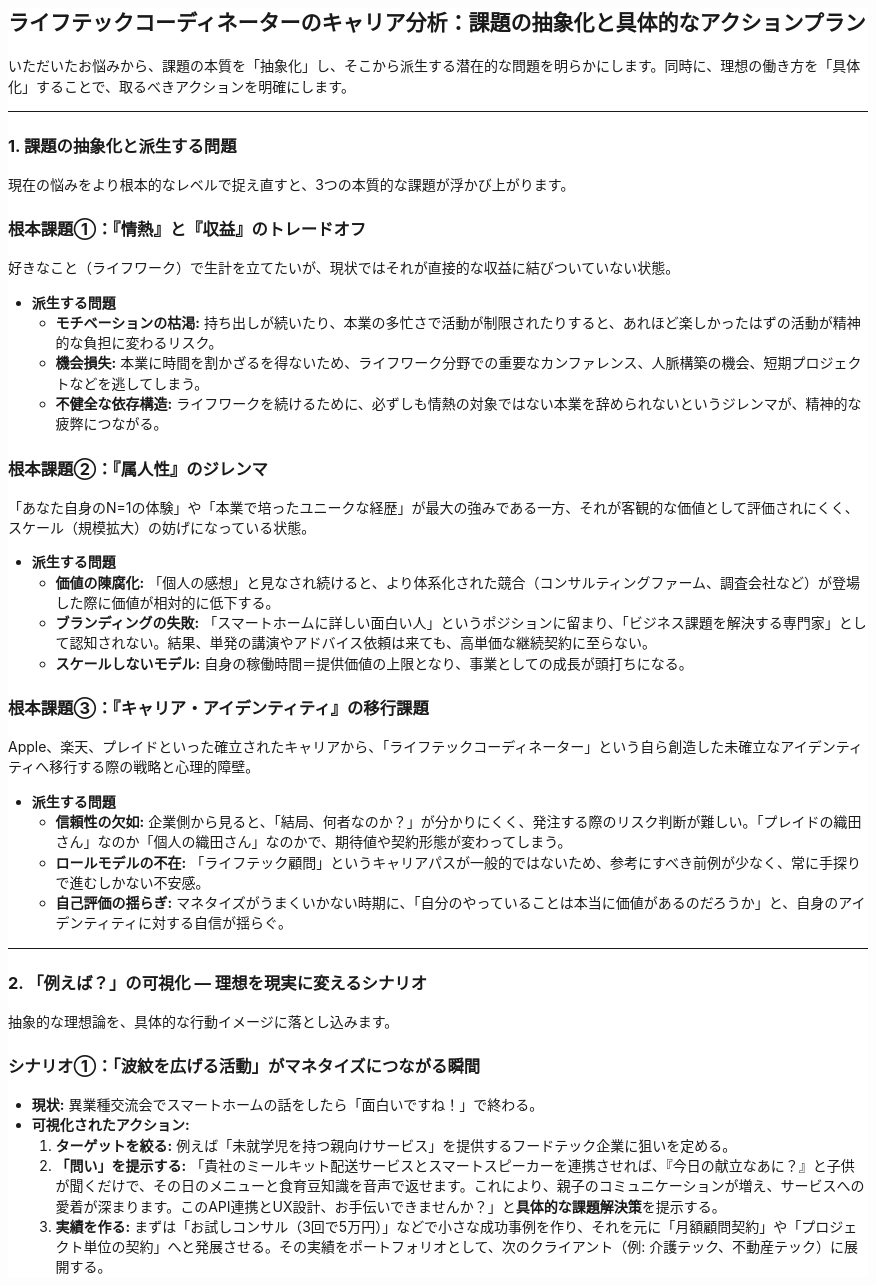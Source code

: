 ## ライフテックコーディネーターのキャリア分析：課題の抽象化と具体的なアクションプラン

いただいたお悩みから、課題の本質を「抽象化」し、そこから派生する潜在的な問題を明らかにします。同時に、理想の働き方を「具体化」することで、取るべきアクションを明確にします。

---

### 1. 課題の抽象化と派生する問題

現在の悩みをより根本的なレベルで捉え直すと、3つの本質的な課題が浮かび上がります。

### **根本課題①：『情熱』と『収益』のトレードオフ**

好きなこと（ライフワーク）で生計を立てたいが、現状ではそれが直接的な収益に結びついていない状態。

- **派生する問題**
    - **モチベーションの枯渇:** 持ち出しが続いたり、本業の多忙さで活動が制限されたりすると、あれほど楽しかったはずの活動が精神的な負担に変わるリスク。
    - **機会損失:** 本業に時間を割かざるを得ないため、ライフワーク分野での重要なカンファレンス、人脈構築の機会、短期プロジェクトなどを逃してしまう。
    - **不健全な依存構造:** ライフワークを続けるために、必ずしも情熱の対象ではない本業を辞められないというジレンマが、精神的な疲弊につながる。

### **根本課題②：『属人性』のジレンマ**

「あなた自身のN=1の体験」や「本業で培ったユニークな経歴」が最大の強みである一方、それが客観的な価値として評価されにくく、スケール（規模拡大）の妨げになっている状態。

- **派生する問題**
    - **価値の陳腐化:** 「個人の感想」と見なされ続けると、より体系化された競合（コンサルティングファーム、調査会社など）が登場した際に価値が相対的に低下する。
    - **ブランディングの失敗:** 「スマートホームに詳しい面白い人」というポジションに留まり、「ビジネス課題を解決する専門家」として認知されない。結果、単発の講演やアドバイス依頼は来ても、高単価な継続契約に至らない。
    - **スケールしないモデル:** 自身の稼働時間＝提供価値の上限となり、事業としての成長が頭打ちになる。

### **根本課題③：『キャリア・アイデンティティ』の移行課題**

Apple、楽天、プレイドといった確立されたキャリアから、「ライフテックコーディネーター」という自ら創造した未確立なアイデンティティへ移行する際の戦略と心理的障壁。

- **派生する問題**
    - **信頼性の欠如:** 企業側から見ると、「結局、何者なのか？」が分かりにくく、発注する際のリスク判断が難しい。「プレイドの織田さん」なのか「個人の織田さん」なのかで、期待値や契約形態が変わってしまう。
    - **ロールモデルの不在:** 「ライフテック顧問」というキャリアパスが一般的ではないため、参考にすべき前例が少なく、常に手探りで進むしかない不安感。
    - **自己評価の揺らぎ:** マネタイズがうまくいかない時期に、「自分のやっていることは本当に価値があるのだろうか」と、自身のアイデンティティに対する自信が揺らぐ。

---

### 2. 「例えば？」の可視化 ― 理想を現実に変えるシナリオ

抽象的な理想論を、具体的な行動イメージに落とし込みます。

### **シナリオ①：「波紋を広げる活動」がマネタイズにつながる瞬間**

- **現状:** 異業種交流会でスマートホームの話をしたら「面白いですね！」で終わる。
- **可視化されたアクション:**
    1. **ターゲットを絞る:** 例えば「未就学児を持つ親向けサービス」を提供するフードテック企業に狙いを定める。
    2. **「問い」を提示する:** 「貴社のミールキット配送サービスとスマートスピーカーを連携させれば、『今日の献立なあに？』と子供が聞くだけで、その日のメニューと食育豆知識を音声で返せます。これにより、親子のコミュニケーションが増え、サービスへの愛着が深まります。このAPI連携とUX設計、お手伝いできませんか？」と**具体的な課題解決策**を提示する。
    3. **実績を作る:** まずは「お試しコンサル（3回で5万円）」などで小さな成功事例を作り、それを元に「月額顧問契約」や「プロジェクト単位の契約」へと発展させる。その実績をポートフォリオとして、次のクライアント（例: 介護テック、不動産テック）に展開する。
